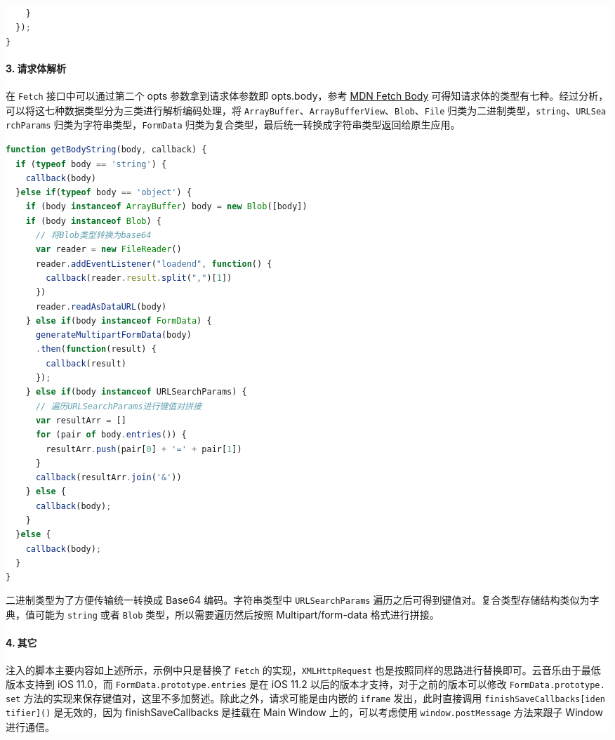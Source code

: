 ```js
    }
  });
}
```

#### 3. 请求体解析

在 `Fetch` 接口中可以通过第二个 opts 参数拿到请求体参数即 opts.body，参考 [MDN Fetch Body](https://link.zhihu.com/?target=https%3A//developer.mozilla.org/en-US/docs/Web/API/Fetch_API/Using_Fetch%23body) 可得知请求体的类型有七种。经过分析，可以将这七种数据类型分为三类进行解析编码处理，将 `ArrayBuffer`、`ArrayBufferView`、`Blob`、`File` 归类为二进制类型，`string`、`URLSearchParams` 归类为字符串类型，`FormData` 归类为复合类型，最后统一转换成字符串类型返回给原生应用。

```js
function getBodyString(body, callback) {
  if (typeof body == 'string') {
    callback(body)
  }else if(typeof body == 'object') {
    if (body instanceof ArrayBuffer) body = new Blob([body])
    if (body instanceof Blob) {
      // 将Blob类型转换为base64
      var reader = new FileReader()
      reader.addEventListener("loadend", function() {
        callback(reader.result.split(",")[1])
      })
      reader.readAsDataURL(body)
    } else if(body instanceof FormData) {
      generateMultipartFormData(body)
      .then(function(result) {
        callback(result)
      });
    } else if(body instanceof URLSearchParams) {
      // 遍历URLSearchParams进行键值对拼接
      var resultArr = []
      for (pair of body.entries()) {
        resultArr.push(pair[0] + '=' + pair[1])
      }
      callback(resultArr.join('&'))
    } else {
      callback(body);
    }
  }else {
    callback(body);
  }
}
```

二进制类型为了方便传输统一转换成 Base64 编码。字符串类型中 `URLSearchParams` 遍历之后可得到键值对。复合类型存储结构类似为字典，值可能为 `string` 或者 `Blob` 类型，所以需要遍历然后按照 Multipart/form-data 格式进行拼接。

#### 4. 其它

注入的脚本主要内容如上述所示，示例中只是替换了 `Fetch` 的实现，`XMLHttpRequest` 也是按照同样的思路进行替换即可。云音乐由于最低版本支持到 iOS 11.0，而 `FormData.prototype.entries` 是在 iOS 11.2 以后的版本才支持，对于之前的版本可以修改 `FormData.prototype.set` 方法的实现来保存键值对，这里不多加赘述。除此之外，请求可能是由内嵌的 `iframe` 发出，此时直接调用 `finishSaveCallbacks[identifier]()` 是无效的，因为 finishSaveCallbacks 是挂载在 Main Window 上的，可以考虑使用 `window.postMessage` 方法来跟子 Window 进行通信。
